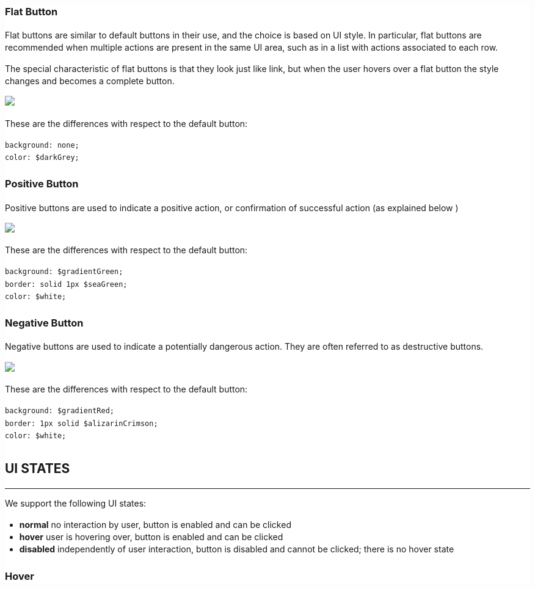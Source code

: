 
### **Flat Button**

Flat buttons are similar to default buttons in their use, and the choice is based on UI style. In particular, flat buttons are recommended when multiple actions are present in the same UI area, such as in a list with actions associated to each row.

The special characteristic of flat buttons is that they look just like link, but when the user hovers over a flat button the style changes and becomes a complete button.

![](https://d2mxuefqeaa7sj.cloudfront.net/s_CF48C0020050FD428C646D75C84D89C6B86C30D9092D23A678E68D89D46D7873_1473072667970_file.png)


These are the differences with respect to the default button:


    background: none;
    color: $darkGrey;


### **Positive** **Button**

Positive buttons are used to indicate a positive action, or confirmation of successful action (as explained below )

![](https://d2mxuefqeaa7sj.cloudfront.net/s_CF48C0020050FD428C646D75C84D89C6B86C30D9092D23A678E68D89D46D7873_1473072729351_file.png)


These are the differences with respect to the default button:


    background: $gradientGreen;
    border: solid 1px $seaGreen;
    color: $white;


### **Negative Button**

Negative buttons are used to indicate a potentially dangerous action. They are often referred to as destructive buttons.

![](https://d2mxuefqeaa7sj.cloudfront.net/s_CF48C0020050FD428C646D75C84D89C6B86C30D9092D23A678E68D89D46D7873_1473072828527_file.png)


These are the differences with respect to the default button:


    background: $gradientRed;
    border: 1px solid $alizarinCrimson;
    color: $white;
## **UI STATES**
----------

We support the following UI states:

- **normal** no interaction by user, button is enabled and can be clicked
- **hover** user is hovering over, button is enabled and can be clicked
- **disabled** independently of user interaction, button is disabled and cannot be clicked; there is no hover state
### **Hover**
